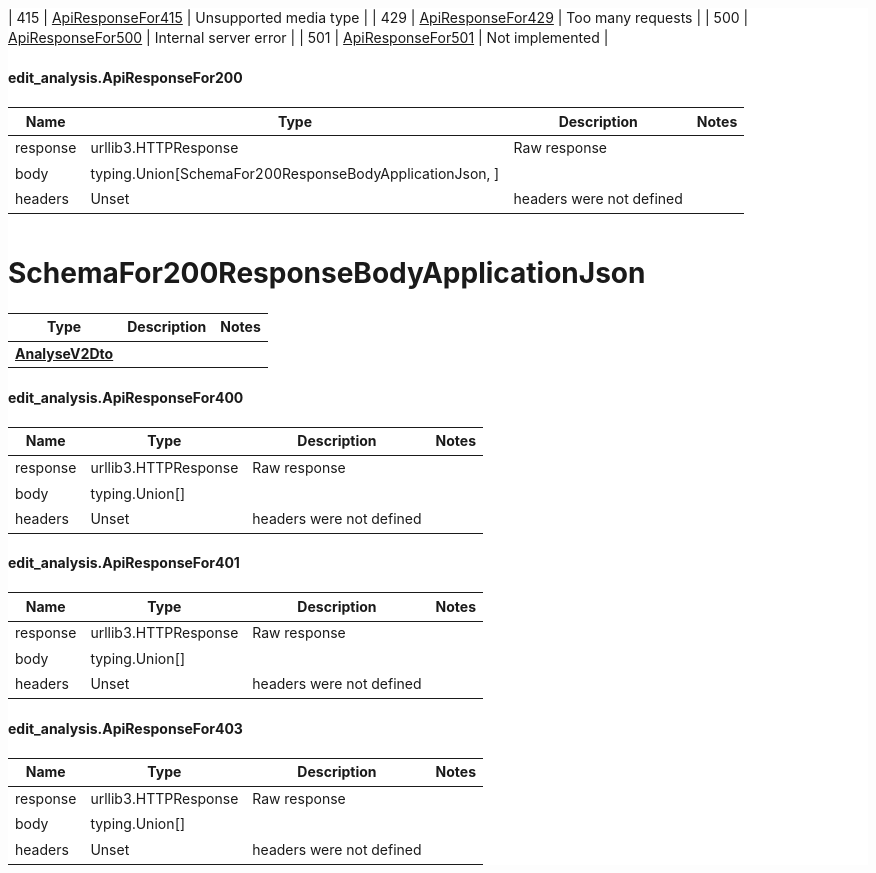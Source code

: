 | 415  | [ApiResponseFor415](#edit_analysis.ApiResponseFor415) | Unsupported media type                                      |
| 429  | [ApiResponseFor429](#edit_analysis.ApiResponseFor429) | Too many requests                                           |
| 500  | [ApiResponseFor500](#edit_analysis.ApiResponseFor500) | Internal server error                                       |
| 501  | [ApiResponseFor501](#edit_analysis.ApiResponseFor501) | Not implemented                                             |

#### edit_analysis.ApiResponseFor200

| Name     | Type                                                    | Description              | Notes |
| -------- | ------------------------------------------------------- | ------------------------ | ----- |
| response | urllib3.HTTPResponse                                    | Raw response             |
| body     | typing.Union[SchemaFor200ResponseBodyApplicationJson, ] |                          |
| headers  | Unset                                                   | headers were not defined |

# SchemaFor200ResponseBodyApplicationJson

| Type                                             | Description | Notes |
| ------------------------------------------------ | ----------- | ----- |
| [**AnalyseV2Dto**](../../models/AnalyseV2Dto.md) |             |

#### edit_analysis.ApiResponseFor400

| Name     | Type                 | Description              | Notes |
| -------- | -------------------- | ------------------------ | ----- |
| response | urllib3.HTTPResponse | Raw response             |
| body     | typing.Union[]       |                          |
| headers  | Unset                | headers were not defined |

#### edit_analysis.ApiResponseFor401

| Name     | Type                 | Description              | Notes |
| -------- | -------------------- | ------------------------ | ----- |
| response | urllib3.HTTPResponse | Raw response             |
| body     | typing.Union[]       |                          |
| headers  | Unset                | headers were not defined |

#### edit_analysis.ApiResponseFor403

| Name     | Type                 | Description              | Notes |
| -------- | -------------------- | ------------------------ | ----- |
| response | urllib3.HTTPResponse | Raw response             |
| body     | typing.Union[]       |                          |
| headers  | Unset                | headers were not defined |
